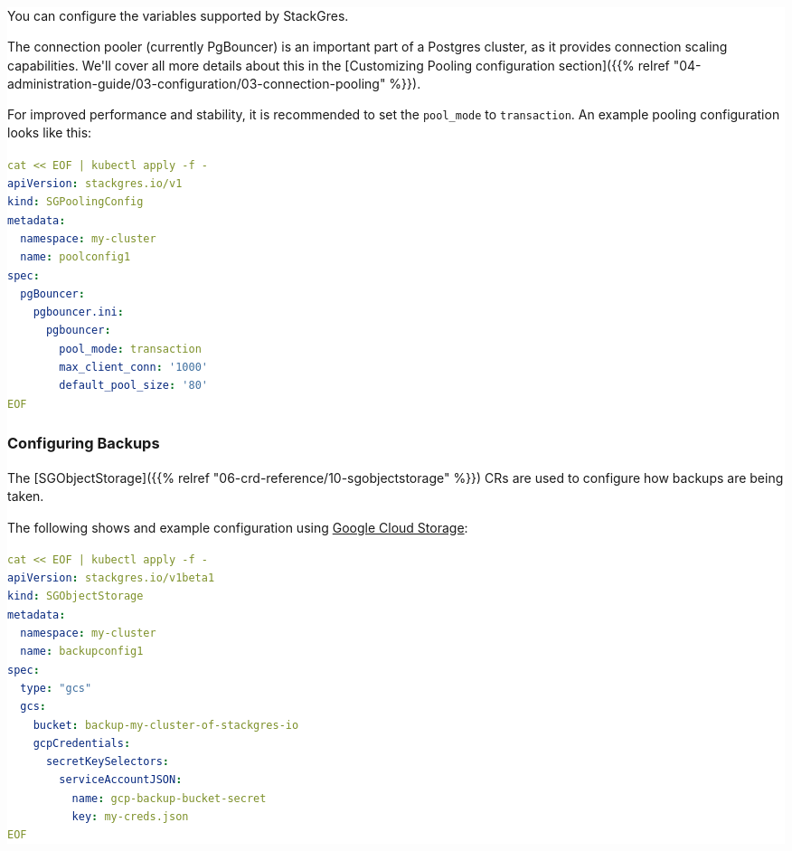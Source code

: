 
You can configure the variables supported by StackGres.

The connection pooler (currently PgBouncer) is an important part of a Postgres cluster, as it provides connection scaling capabilities.
We'll cover all more details about this in the [Customizing Pooling configuration section]({{% relref "04-administration-guide/03-configuration/03-connection-pooling" %}}).

For improved performance and stability, it is recommended to set the `pool_mode` to `transaction`. An example pooling configuration looks like this:

```yaml
cat << EOF | kubectl apply -f -
apiVersion: stackgres.io/v1
kind: SGPoolingConfig
metadata:
  namespace: my-cluster
  name: poolconfig1
spec:
  pgBouncer:
    pgbouncer.ini:
      pgbouncer:
        pool_mode: transaction
        max_client_conn: '1000'
        default_pool_size: '80'
EOF
```

### Configuring Backups

The [SGObjectStorage]({{% relref "06-crd-reference/10-sgobjectstorage" %}}) CRs are used to configure how backups are being taken.

The following shows and example configuration using [Google Cloud Storage](https://cloud.google.com/storage/):

```yaml
cat << EOF | kubectl apply -f -
apiVersion: stackgres.io/v1beta1
kind: SGObjectStorage
metadata:
  namespace: my-cluster
  name: backupconfig1
spec:
  type: "gcs"
  gcs:
    bucket: backup-my-cluster-of-stackgres-io
    gcpCredentials:
      secretKeySelectors:
        serviceAccountJSON: 
          name: gcp-backup-bucket-secret
          key: my-creds.json
EOF
```

